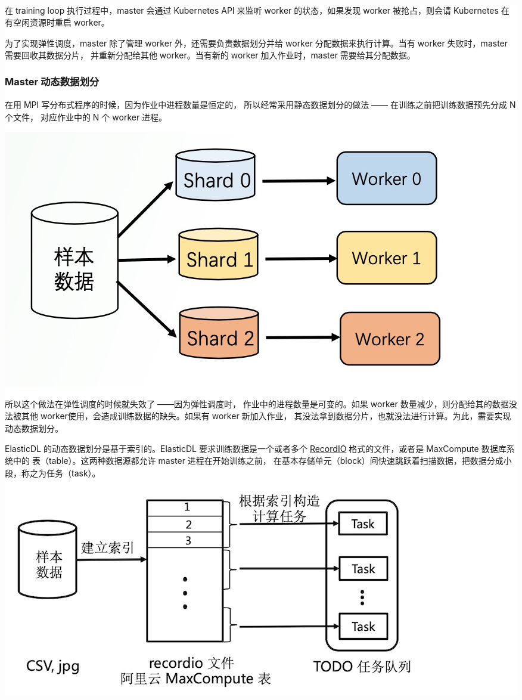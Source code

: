 在 training loop 执行过程中，master 会通过 Kubernetes API 来监听 worker
的状态，如果发现 worker 被抢占，则会请 Kubernetes 在有空闲资源时重启 worker。

为了实现弹性调度，master 除了管理 worker 外，还需要负责数据划分并给 worker
分配数据来执行计算。当有 worker 失败时，master 需要回收其数据分片，
并重新分配给其他 worker。当有新的 worker 加入作业时，master 需要给其分配数据。

### Master 动态数据划分

在用 MPI 写分布式程序的时候，因为作业中进程数量是恒定的，
所以经常采用静态数据划分的做法 —— 在训练之前把训练数据预先分成 N 个文件，
对应作业中的 N 个 worker 进程。

![Static data partitioning](../images/osc_zhihu/static_data_partition.jpg)

所以这个做法在弹性调度的时候就失效了 ——因为弹性调度时，
作业中的进程数量是可变的。如果 worker 数量减少，则分配给其的数据没法被其他
worker使用，会造成训练数据的缺失。如果有 worker 新加入作业，
其没法拿到数据分片，也就没法进行计算。为此，需要实现动态数据划分。

ElasticDL 的动态数据划分是基于索引的。ElasticDL 要求训练数据是一个或者多个
[RecordIO](https://github.com/wangkuiyi/recordio) 格式的文件，或者是 MaxCompute
数据库系统中的 表（table）。这两种数据源都允许 master 进程在开始训练之前，
在基本存储单元（block）间快速跳跃着扫描数据，把数据分成小段，称之为任务（task）。

![Dynamic data partitioning](../images/osc_zhihu/dynamic_data_partition.jpg)
